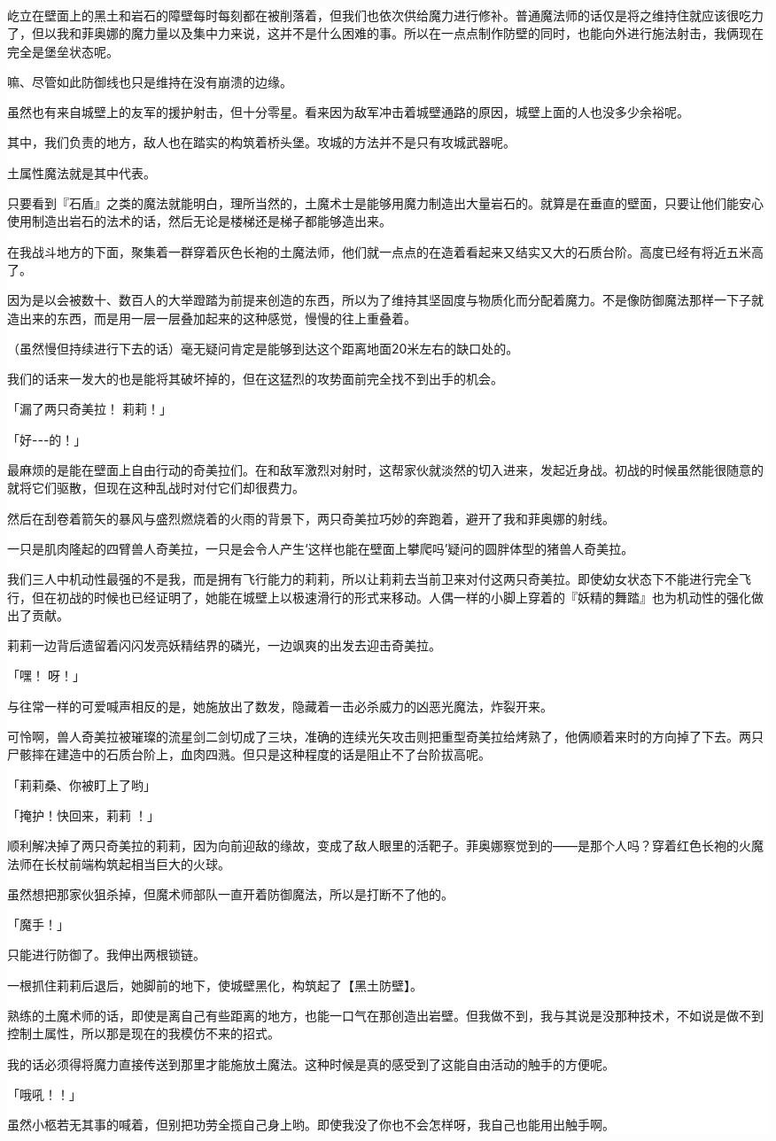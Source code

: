 屹立在壁面上的黑土和岩石的障壁每时每刻都在被削落着，但我们也依次供给魔力进行修补。普通魔法师的话仅是将之维持住就应该很吃力了，但以我和菲奥娜的魔力量以及集中力来说，这并不是什么困难的事。所以在一点点制作防壁的同时，也能向外进行施法射击，我俩现在完全是堡垒状态呢。

嘛、尽管如此防御线也只是维持在没有崩溃的边缘。

虽然也有来自城壁上的友军的援护射击，但十分零星。看来因为敌军冲击着城壁通路的原因，城壁上面的人也没多少余裕呢。

其中，我们负责的地方，敌人也在踏实的构筑着桥头堡。攻城的方法并不是只有攻城武器呢。

土属性魔法就是其中代表。

只要看到『石盾』之类的魔法就能明白，理所当然的，土魔术士是能够用魔力制造出大量岩石的。就算是在垂直的壁面，只要让他们能安心使用制造出岩石的法术的话，然后无论是楼梯还是梯子都能够造出来。

在我战斗地方的下面，聚集着一群穿着灰色长袍的土魔法师，他们就一点点的在造着看起来又结实又大的石质台阶。高度已经有将近五米高了。

因为是以会被数十、数百人的大举蹬踏为前提来创造的东西，所以为了维持其坚固度与物质化而分配着魔力。不是像防御魔法那样一下子就造出来的东西，而是用一层一层叠加起来的这种感觉，慢慢的往上重叠着。

（虽然慢但持续进行下去的话）毫无疑问肯定是能够到达这个距离地面20米左右的缺口处的。

我们的话来一发大的也是能将其破坏掉的，但在这猛烈的攻势面前完全找不到出手的机会。

「漏了两只奇美拉！ 莉莉！」

「好---的！」

最麻烦的是能在壁面上自由行动的奇美拉们。在和敌军激烈对射时，这帮家伙就淡然的切入进来，发起近身战。初战的时候虽然能很随意的就将它们驱散，但现在这种乱战时对付它们却很费力。

然后在刮卷着箭矢的暴风与盛烈燃烧着的火雨的背景下，两只奇美拉巧妙的奔跑着，避开了我和菲奥娜的射线。

一只是肌肉隆起的四臂兽人奇美拉，一只是会令人产生‘这样也能在壁面上攀爬吗’疑问的圆胖体型的猪兽人奇美拉。

我们三人中机动性最强的不是我，而是拥有飞行能力的莉莉，所以让莉莉去当前卫来对付这两只奇美拉。即使幼女状态下不能进行完全飞行，但在初战的时候也已经证明了，她能在城壁上以极速滑行的形式来移动。人偶一样的小脚上穿着的『妖精的舞踏』也为机动性的强化做出了贡献。

莉莉一边背后遗留着闪闪发亮妖精结界的磷光，一边飒爽的出发去迎击奇美拉。

「嘿！ 呀！」

与往常一样的可爱喊声相反的是，她施放出了数发，隐藏着一击必杀威力的凶恶光魔法，炸裂开来。

可怜啊，兽人奇美拉被璀璨的流星剑二剑切成了三块，准确的连续光矢攻击则把重型奇美拉给烤熟了，他俩顺着来时的方向掉了下去。两只尸骸摔在建造中的石质台阶上，血肉四溅。但只是这种程度的话是阻止不了台阶拔高呢。

「莉莉桑、你被盯上了哟」

「掩护！快回来，莉莉 ！」

顺利解决掉了两只奇美拉的莉莉，因为向前迎敌的缘故，变成了敌人眼里的活靶子。菲奥娜察觉到的――是那个人吗？穿着红色长袍的火魔法师在长杖前端构筑起相当巨大的火球。

虽然想把那家伙狙杀掉，但魔术师部队一直开着防御魔法，所以是打断不了他的。

「魔手！」

只能进行防御了。我伸出两根锁链。

一根抓住莉莉后退后，她脚前的地下，使城壁黑化，构筑起了【黑土防壁】。

熟练的土魔术师的话，即使是离自己有些距离的地方，也能一口气在那创造出岩壁。但我做不到，我与其说是没那种技术，不如说是做不到控制土属性，所以那是现在的我模仿不来的招式。

我的话必须得将魔力直接传送到那里才能施放土魔法。这种时候是真的感受到了这能自由活动的触手的方便呢。

「哦吼！！」

虽然小柩若无其事的喊着，但别把功劳全揽自己身上哟。即使我没了你也不会怎样呀，我自己也能用出触手啊。
